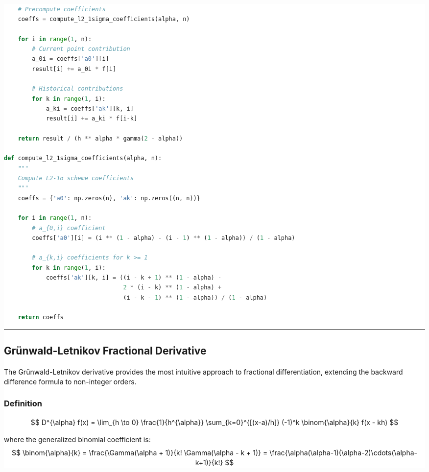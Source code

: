 ```python
    # Precompute coefficients
    coeffs = compute_l2_1sigma_coefficients(alpha, n)
    
    for i in range(1, n):
        # Current point contribution
        a_0i = coeffs['a0'][i]
        result[i] += a_0i * f[i]
        
        # Historical contributions
        for k in range(1, i):
            a_ki = coeffs['ak'][k, i]
            result[i] += a_ki * f[i-k]
    
    return result / (h ** alpha * gamma(2 - alpha))

def compute_l2_1sigma_coefficients(alpha, n):
    """
    Compute L2-1σ scheme coefficients
    """
    coeffs = {'a0': np.zeros(n), 'ak': np.zeros((n, n))}
    
    for i in range(1, n):
        # a_{0,i} coefficient
        coeffs['a0'][i] = (i ** (1 - alpha) - (i - 1) ** (1 - alpha)) / (1 - alpha)
        
        # a_{k,i} coefficients for k >= 1
        for k in range(1, i):
            coeffs['ak'][k, i] = ((i - k + 1) ** (1 - alpha) - 
                                  2 * (i - k) ** (1 - alpha) + 
                                  (i - k - 1) ** (1 - alpha)) / (1 - alpha)
    
    return coeffs
```

---

## Grünwald-Letnikov Fractional Derivative

The Grünwald-Letnikov derivative provides the most intuitive approach to fractional differentiation, extending the backward difference formula to non-integer orders.

### Definition

$$
D^{\alpha} f(x) = \lim_{h \to 0} \frac{1}{h^{\alpha}} \sum_{k=0}^{[(x-a)/h]} (-1)^k \binom{\alpha}{k} f(x - kh)
$$

where the generalized binomial coefficient is:
$$
\binom{\alpha}{k} = \frac{\Gamma(\alpha + 1)}{k! \Gamma(\alpha - k + 1)} = \frac{\alpha(\alpha-1)(\alpha-2)\cdots(\alpha-k+1)}{k!}
$$
